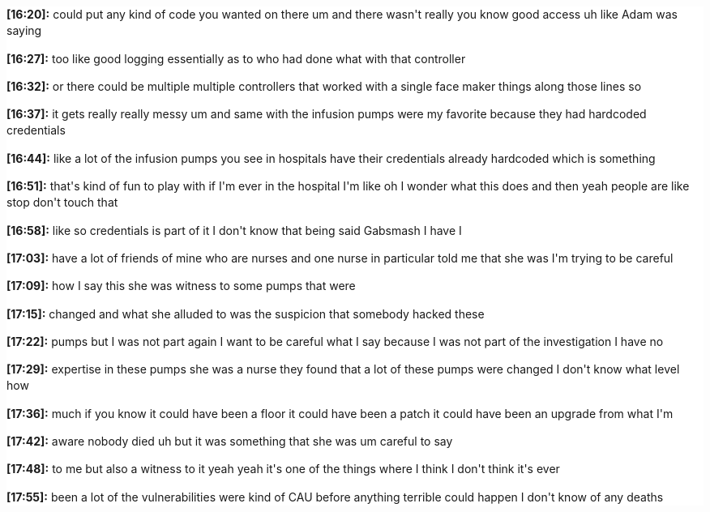 **[16:20]:**
could put any kind of code you wanted on there um and there wasn't really you know good access uh like Adam was saying

**[16:27]:**
too like good logging essentially as to who had done what with that controller

**[16:32]:**
or there could be multiple multiple controllers that worked with a single face maker things along those lines so

**[16:37]:**
it gets really really messy um and same with the infusion pumps were my favorite because they had hardcoded credentials

**[16:44]:**
like a lot of the infusion pumps you see in hospitals have their credentials already hardcoded which is something

**[16:51]:**
that's kind of fun to play with if I'm ever in the hospital I'm like oh I wonder what this does and then yeah people are like stop don't touch that

**[16:58]:**
like so credentials is part of it I don't know that being said Gabsmash I have I

**[17:03]:**
have a lot of friends of mine who are nurses and one nurse in particular told me that she was I'm trying to be careful

**[17:09]:**
how I say this she was witness to some pumps that were

**[17:15]:**
changed and what she alluded to was the suspicion that somebody hacked these

**[17:22]:**
pumps but I was not part again I want to be careful what I say because I was not part of the investigation I have no

**[17:29]:**
expertise in these pumps she was a nurse they found that a lot of these pumps were changed I don't know what level how

**[17:36]:**
much if you know it could have been a floor it could have been a patch it could have been an upgrade from what I'm

**[17:42]:**
aware nobody died uh but it was something that she was um careful to say

**[17:48]:**
to me but also a witness to it yeah yeah it's one of the things where I think I don't think it's ever

**[17:55]:**
been a lot of the vulnerabilities were kind of CAU before anything terrible could happen I don't know of any deaths
